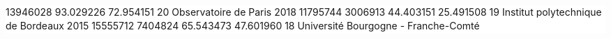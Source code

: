 <td style="text-align:right;">
13946028
</td>
<td style="text-align:right;">
93.029226
</td>
<td style="text-align:right;">
72.954151
</td>
<td style="text-align:right;">
20
</td>
</tr>
<tr>
<td style="text-align:left;">
Observatoire de Paris
</td>
<td style="text-align:right;">
2018
</td>
<td style="text-align:right;">
11795744
</td>
<td style="text-align:right;">
3006913
</td>
<td style="text-align:right;">
44.403151
</td>
<td style="text-align:right;">
25.491508
</td>
<td style="text-align:right;">
19
</td>
</tr>
<tr>
<td style="text-align:left;">
Institut polytechnique de Bordeaux
</td>
<td style="text-align:right;">
2015
</td>
<td style="text-align:right;">
15555712
</td>
<td style="text-align:right;">
7404824
</td>
<td style="text-align:right;">
65.543473
</td>
<td style="text-align:right;">
47.601960
</td>
<td style="text-align:right;">
18
</td>
</tr>
<tr>
<td style="text-align:left;">
Université Bourgogne - Franche-Comté
</td>
<td style="text-align:right;">